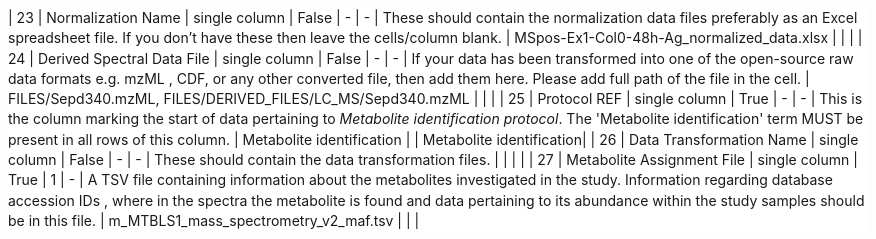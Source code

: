 | 23 | Normalization Name | single column | False | - | - | These should contain the normalization data files preferably as an Excel spreadsheet file. If you don’t have these then leave the cells/column blank. | MSpos-Ex1-Col0-48h-Ag_normalized_data.xlsx |  | |
| 24 | Derived Spectral Data File | single column | False | - | - | If your data has been transformed into one of the open-source raw data formats e.g. mzML , CDF, or any other converted file, then add them here. Please add full path of the file in the cell. | FILES/Sepd340.mzML, FILES/DERIVED_FILES/LC_MS/Sepd340.mzML |  | |
| 25 | Protocol REF | single column | True | - | - | This is the column marking the start of data pertaining to *Metabolite identification protocol*. The 'Metabolite identification' term MUST be present in all rows of this column. | Metabolite identification |  | Metabolite identification|
| 26 | Data Transformation Name | single column | False | - | - | These should contain the data transformation files. |  |  | |
| 27 | Metabolite Assignment File | single column | True | 1 | - | A TSV file containing information about the metabolites investigated in the study. Information regarding database accession IDs , where in the spectra the metabolite is found and data pertaining to its abundance within the study samples should be in this file. | m_MTBLS1_mass_spectrometry_v2_maf.tsv |  | |
